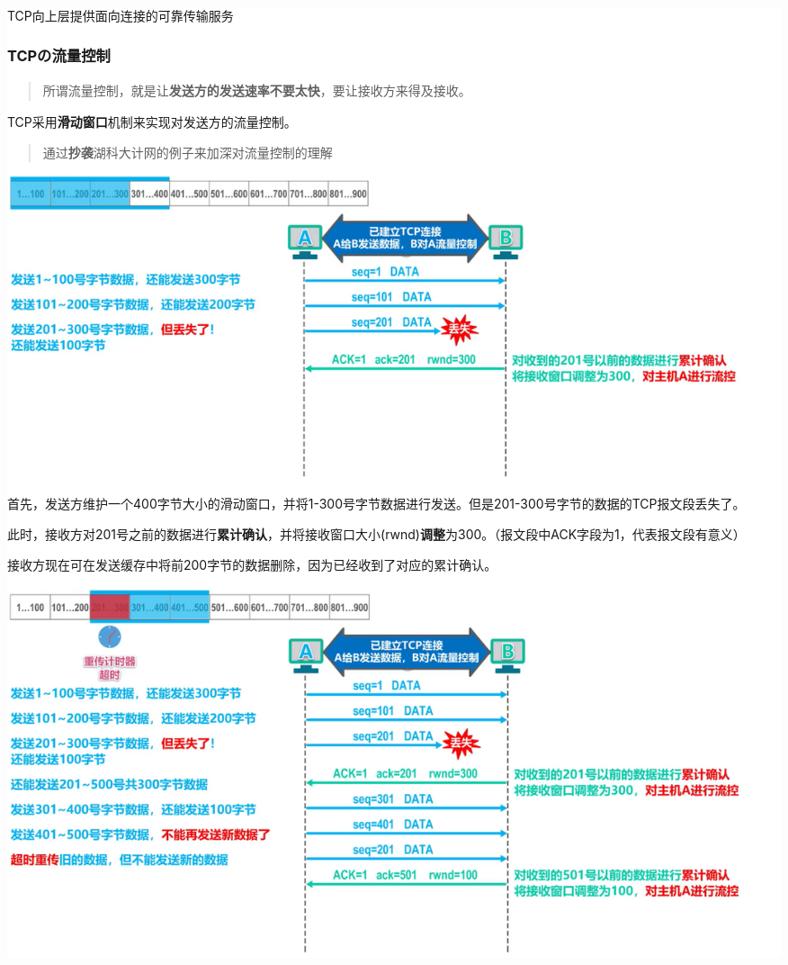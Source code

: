 TCP向上层提供面向连接的可靠传输服务

### TCPの流量控制

> 所谓流量控制，就是让**发送方的发送速率不要太快**，要让接收方来得及接收。

TCP采用**滑动窗口**机制来实现对发送方的流量控制。

> 通过**抄袭**湖科大计网的例子来加深对流量控制的理解

![tcp2](transport-layer/tcp2.png)

首先，发送方维护一个400字节大小的滑动窗口，并将1-300号字节数据进行发送。但是201-300号字节的数据的TCP报文段丢失了。

此时，接收方对201号之前的数据进行**累计确认**，并将接收窗口大小(rwnd)**调整**为300。（报文段中ACK字段为1，代表报文段有意义）

接收方现在可在发送缓存中将前200字节的数据删除，因为已经收到了对应的累计确认。

![tcp3](transport-layer/tcp3.png)
